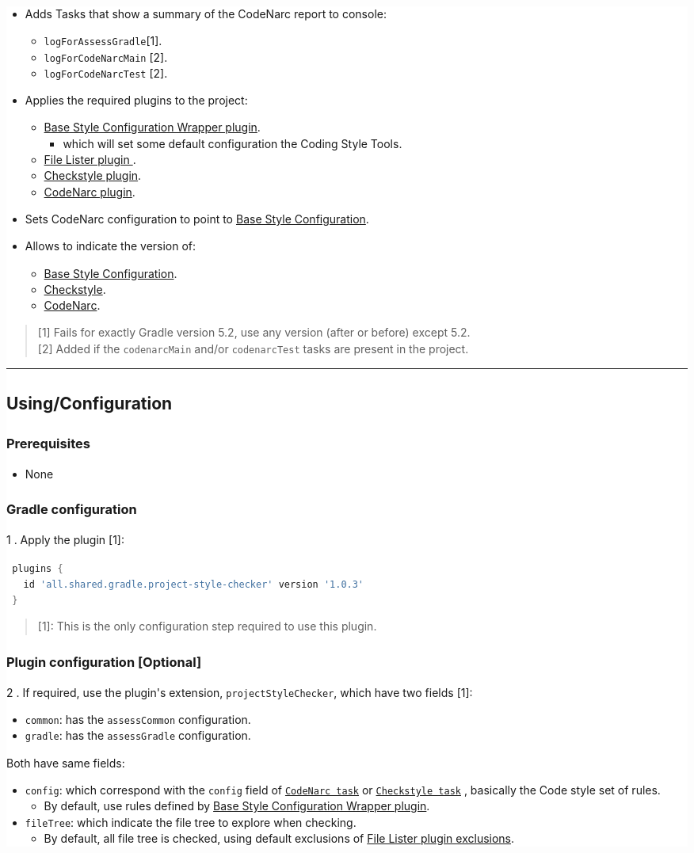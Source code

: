 * Adds Tasks that show a summary of the CodeNarc report to console:
  * `logForAssessGradle`[1].
  * `logForCodeNarcMain` [2].
  * `logForCodeNarcTest` [2].

* Applies the required plugins to the project:

  * [Base Style Configuration Wrapper plugin](https://github.com/gmullerb/base-style-config-wrapper).
    * which will set some default configuration the Coding Style Tools.
  * [File Lister plugin ](https://github.com/gmullerb/file-lister).
  * [Checkstyle plugin](https://docs.gradle.org/current/userguide/checkstyle_plugin.html).
  * [CodeNarc plugin](https://docs.gradle.org/current/userguide/codenarc_plugin.html).

* Sets CodeNarc configuration to point to [Base Style Configuration](https://github.com/gmullerb/base-style-config).

* Allows to indicate the version of:
  * [Base Style Configuration](https://github.com/gmullerb/base-style-config).
  * [Checkstyle](http://checkstyle.sourceforge.net).
  * [CodeNarc](http://codenarc.sourceforge.net).

> [1] Fails for exactly Gradle version 5.2, use any version (after or before) except 5.2.  
> [2] Added if the `codenarcMain` and/or `codenarcTest` tasks are present in the project.
__________________

## Using/Configuration

### Prerequisites

* None

### Gradle configuration

1 . Apply the plugin [1]:

```gradle
 plugins {
   id 'all.shared.gradle.project-style-checker' version '1.0.3'
 }
```

> [1]: This is the only configuration step required to use this plugin.

### Plugin configuration [Optional]

2 . If required, use the plugin's extension, `projectStyleChecker`, which have two fields [1]:

* `common`: has the `assessCommon` configuration.
* `gradle`: has the `assessGradle` configuration.

Both have same fields:

* `config`: which correspond with the `config` field of [`CodeNarc task`](https://docs.gradle.org/current/dsl/org.gradle.api.plugins.quality.CodeNarc.html) or [`Checkstyle task`](https://docs.gradle.org/current/dsl/org.gradle.api.plugins.quality.Checkstyle.html) , basically the Code style set of rules.
  * By default, use rules defined by [Base Style Configuration Wrapper plugin](https://github.com/gmullerb/base-style-config-wrapper).
* `fileTree`: which indicate the file tree to explore when checking.
  * By default, all file tree is checked, using default exclusions of [File Lister plugin exclusions](https://github.com/gmullerb/file-lister#features).
